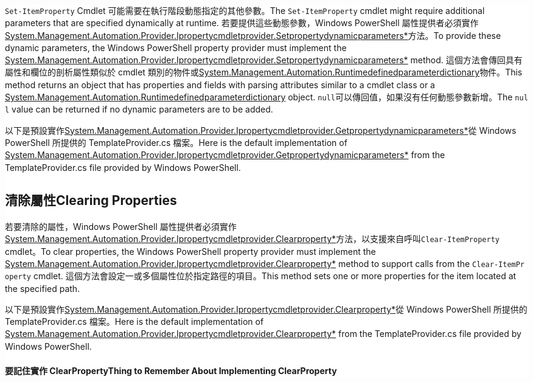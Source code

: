 <span data-ttu-id="07963-176">`Set-ItemProperty` Cmdlet 可能需要在執行階段動態指定的其他參數。</span><span class="sxs-lookup"><span data-stu-id="07963-176">The `Set-ItemProperty` cmdlet might require additional parameters that are specified dynamically at runtime.</span></span> <span data-ttu-id="07963-177">若要提供這些動態參數，Windows PowerShell 屬性提供者必須實作[System.Management.Automation.Provider.Ipropertycmdletprovider.Setpropertydynamicparameters\*](/dotnet/api/System.Management.Automation.Provider.IPropertyCmdletProvider.SetPropertyDynamicParameters)方法。</span><span class="sxs-lookup"><span data-stu-id="07963-177">To provide these dynamic parameters, the Windows PowerShell property provider must implement the [System.Management.Automation.Provider.Ipropertycmdletprovider.Setpropertydynamicparameters\*](/dotnet/api/System.Management.Automation.Provider.IPropertyCmdletProvider.SetPropertyDynamicParameters) method.</span></span> <span data-ttu-id="07963-178">這個方法會傳回具有屬性和欄位的剖析屬性類似於 cmdlet 類別的物件或[System.Management.Automation.Runtimedefinedparameterdictionary](/dotnet/api/System.Management.Automation.RuntimeDefinedParameterDictionary)物件。</span><span class="sxs-lookup"><span data-stu-id="07963-178">This method returns an object that has properties and fields with parsing attributes similar to a cmdlet class or a [System.Management.Automation.Runtimedefinedparameterdictionary](/dotnet/api/System.Management.Automation.RuntimeDefinedParameterDictionary) object.</span></span> <span data-ttu-id="07963-179">`null`可以傳回值，如果沒有任何動態參數新增。</span><span class="sxs-lookup"><span data-stu-id="07963-179">The `null` value can be returned if no dynamic parameters are to be added.</span></span>

<span data-ttu-id="07963-180">以下是預設實作[System.Management.Automation.Provider.Ipropertycmdletprovider.Getpropertydynamicparameters\*](/dotnet/api/System.Management.Automation.Provider.IPropertyCmdletProvider.GetPropertyDynamicParameters)從 Windows PowerShell 所提供的 TemplateProvider.cs 檔案。</span><span class="sxs-lookup"><span data-stu-id="07963-180">Here is the default implementation of [System.Management.Automation.Provider.Ipropertycmdletprovider.Getpropertydynamicparameters\*](/dotnet/api/System.Management.Automation.Provider.IPropertyCmdletProvider.GetPropertyDynamicParameters) from the TemplateProvider.cs file provided by Windows PowerShell.</span></span>



## <a name="clearing-properties"></a><span data-ttu-id="07963-181">清除屬性</span><span class="sxs-lookup"><span data-stu-id="07963-181">Clearing Properties</span></span>

<span data-ttu-id="07963-182">若要清除的屬性，Windows PowerShell 屬性提供者必須實作[System.Management.Automation.Provider.Ipropertycmdletprovider.Clearproperty\*](/dotnet/api/System.Management.Automation.Provider.IPropertyCmdletProvider.ClearProperty)方法，以支援來自呼叫`Clear-ItemProperty`cmdlet。</span><span class="sxs-lookup"><span data-stu-id="07963-182">To clear properties, the Windows PowerShell property provider must implement the [System.Management.Automation.Provider.Ipropertycmdletprovider.Clearproperty\*](/dotnet/api/System.Management.Automation.Provider.IPropertyCmdletProvider.ClearProperty) method to support calls from the `Clear-ItemProperty` cmdlet.</span></span> <span data-ttu-id="07963-183">這個方法會設定一或多個屬性位於指定路徑的項目。</span><span class="sxs-lookup"><span data-stu-id="07963-183">This method sets one or more properties for the item located at the specified path.</span></span>

<span data-ttu-id="07963-184">以下是預設實作[System.Management.Automation.Provider.Ipropertycmdletprovider.Clearproperty\*](/dotnet/api/System.Management.Automation.Provider.IPropertyCmdletProvider.ClearProperty)從 Windows PowerShell 所提供的 TemplateProvider.cs 檔案。</span><span class="sxs-lookup"><span data-stu-id="07963-184">Here is the default implementation of [System.Management.Automation.Provider.Ipropertycmdletprovider.Clearproperty\*](/dotnet/api/System.Management.Automation.Provider.IPropertyCmdletProvider.ClearProperty) from the TemplateProvider.cs file provided by Windows PowerShell.</span></span>



#### <a name="thing-to-remember-about-implementing-clearproperty"></a><span data-ttu-id="07963-185">要記住實作 ClearProperty</span><span class="sxs-lookup"><span data-stu-id="07963-185">Thing to Remember About Implementing ClearProperty</span></span>
